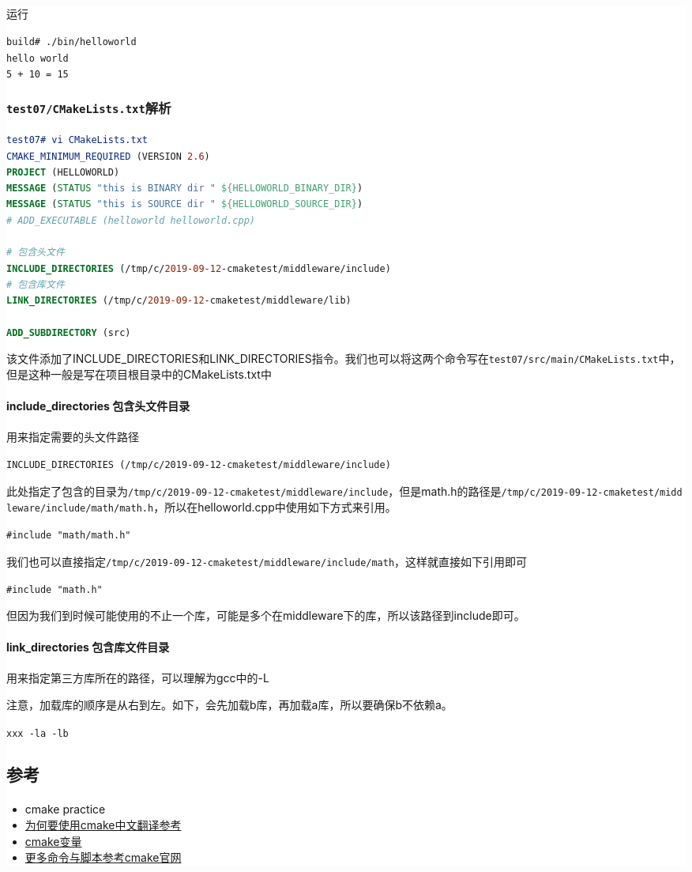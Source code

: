 运行
```
build# ./bin/helloworld 
hello world
5 + 10 = 15
```

### `test07/CMakeLists.txt`解析

```cmake
test07# vi CMakeLists.txt 
CMAKE_MINIMUM_REQUIRED (VERSION 2.6)
PROJECT (HELLOWORLD)
MESSAGE (STATUS "this is BINARY dir " ${HELLOWORLD_BINARY_DIR})
MESSAGE (STATUS "this is SOURCE dir " ${HELLOWORLD_SOURCE_DIR})
# ADD_EXECUTABLE (helloworld helloworld.cpp)

# 包含头文件
INCLUDE_DIRECTORIES (/tmp/c/2019-09-12-cmaketest/middleware/include)
# 包含库文件
LINK_DIRECTORIES (/tmp/c/2019-09-12-cmaketest/middleware/lib)

ADD_SUBDIRECTORY (src)
```

该文件添加了INCLUDE_DIRECTORIES和LINK_DIRECTORIES指令。我们也可以将这两个命令写在`test07/src/main/CMakeLists.txt`中，但是这种一般是写在项目根目录中的CMakeLists.txt中

#### include_directories 包含头文件目录

用来指定需要的头文件路径
```
INCLUDE_DIRECTORIES (/tmp/c/2019-09-12-cmaketest/middleware/include)
```
此处指定了包含的目录为`/tmp/c/2019-09-12-cmaketest/middleware/include`，但是math.h的路径是`/tmp/c/2019-09-12-cmaketest/middleware/include/math/math.h`，所以在helloworld.cpp中使用如下方式来引用。
```
#include "math/math.h"
```

我们也可以直接指定`/tmp/c/2019-09-12-cmaketest/middleware/include/math`，这样就直接如下引用即可
```
#include "math.h"
```
但因为我们到时候可能使用的不止一个库，可能是多个在middleware下的库，所以该路径到include即可。


#### link_directories 包含库文件目录

用来指定第三方库所在的路径，可以理解为gcc中的-L

注意，加载库的顺序是从右到左。如下，会先加载b库，再加载a库，所以要确保b不依赖a。

```
xxx -la -lb
```



## 参考

* cmake practice
* [为何要使用cmake中文翻译参考](https://www.cnblogs.com/liu3yuan/p/6895419.html)
* [cmake变量](https://cmake.org/cmake/help/latest/manual/cmake-variables.7.html#variables-that-change-behavior)
* [更多命令与脚本参考cmake官网](https://cmake.org/cmake/help/v3.16/manual/cmake-commands.7.html)